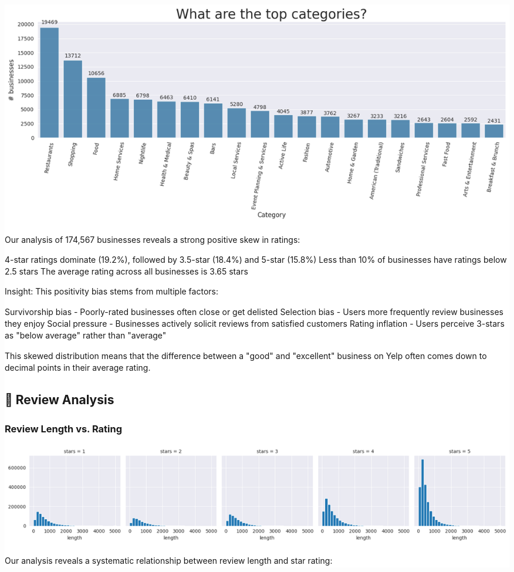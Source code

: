 ![Top Categories](screenshots/top_categories.png)

Our analysis of 174,567 businesses reveals a strong positive skew in ratings:

4-star ratings dominate (19.2%), followed by 3.5-star (18.4%) and 5-star (15.8%)
Less than 10% of businesses have ratings below 2.5 stars
The average rating across all businesses is 3.65 stars

Insight: This positivity bias stems from multiple factors:

Survivorship bias - Poorly-rated businesses often close or get delisted
Selection bias - Users more frequently review businesses they enjoy
Social pressure - Businesses actively solicit reviews from satisfied customers
Rating inflation - Users perceive 3-stars as "below average" rather than "average"

This skewed distribution means that the difference between a "good" and "excellent" business on Yelp often comes down to decimal points in their average rating.

## 📝 Review Analysis

### Review Length vs. Rating

![Review Length Rating Correlation](screenshots/review_length_rating.png)

Our analysis reveals a systematic relationship between review length and star rating:
